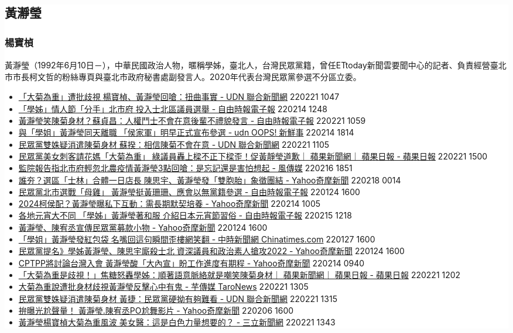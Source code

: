 ## 黃瀞瑩

### 楊寶楨

黃瀞瑩（1992年6月10日－），中華民國政治人物，暱稱學姊，臺北人，台灣民眾黨籍，曾任ETtoday新聞雲要聞中心的記者、負責經營臺北市市長柯文哲的粉絲專頁與臺北市政府秘書處副發言人。2020年代表台灣民眾黨參選不分區立委。
- [「大菊為重」遭批歧視 楊寶楨、黃瀞瑩回嗆：扭曲事實 - UDN 聯合新聞網](https://udn.com/news/story/6656/6112437 "「大菊為重」遭批歧視 楊寶楨、黃瀞瑩回嗆：扭曲事實 - UDN 聯合新聞網") 220221 1047
- [「學姊」情人節「分手」北市府 投入士北區議員選舉 - 自由時報電子報](https://news.ltn.com.tw/news/politics/breakingnews/3829094 "「學姊」情人節「分手」北市府 投入士北區議員選舉 - 自由時報電子報") 220214 1248
- [黃瀞瑩笑陳菊身材？蘇貞昌：人權鬥士不會在意後輩不禮貌發言 - 自由時報電子報](https://m.ltn.com.tw/news/politics/breakingnews/3836073 "黃瀞瑩笑陳菊身材？蘇貞昌：人權鬥士不會在意後輩不禮貌發言 - 自由時報電子報") 220221 1059
- [與「學姐」黃瀞瑩同天離職 「侯家軍」明早正式宣布參選 - udn OOPS! 新鮮事](https://udn.com/news/story/122682/6097709 "與「學姐」黃瀞瑩同天離職 「侯家軍」明早正式宣布參選 - udn OOPS! 新鮮事") 220214 1814
- [民眾黨雙姝疑消遣陳菊身材 蘇揆：相信陳菊不會在意 - UDN 聯合新聞網](https://udn.com/news/story/6656/6112485?from=udn-ch1_breaknews-1-0-news "民眾黨雙姝疑消遣陳菊身材 蘇揆：相信陳菊不會在意 - UDN 聯合新聞網") 220221 1105
- [民眾黨美女刺客請花媽「大菊為重」 綠議員轟上樑不正下樑歪！促黃靜瑩道歉｜ 蘋果新聞網｜ 蘋果日報 - 蘋果日報](https://www.appledaily.com.tw/life/20220221/NQUPJ3MPUNGHVHD66UNXWUPBO4/ "民眾黨美女刺客請花媽「大菊為重」 綠議員轟上樑不正下樑歪！促黃靜瑩道歉｜ 蘋果新聞網｜ 蘋果日報 - 蘋果日報") 220221 1500
- [監院報告指北市府輕忽北農疫情黃瀞瑩3點回嗆：是忘記還是害怕想起 - 風傳媒](https://www.storm.mg/article/4198223 "監院報告指北市府輕忽北農疫情黃瀞瑩3點回嗆：是忘記還是害怕想起 - 風傳媒") 220216 1851
- [誰夯？選區「士林」合體一日店長 陳思宇、黃瀞瑩發「雙胞胎」象徵團結 - Yahoo奇摩新聞](https://tw.news.yahoo.com/%E8%AA%B0%E5%A4%AF-%E9%81%B8%E5%8D%80-%E5%A3%AB%E6%9E%97-%E5%90%88%E9%AB%94-%E6%97%A5%E5%BA%97%E9%95%B7-160013937.html "誰夯？選區「士林」合體一日店長 陳思宇、黃瀞瑩發「雙胞胎」象徵團結 - Yahoo奇摩新聞") 220218 0014
- [民眾黨北市選戰「母雞」 黃瀞瑩挺黃珊珊、應會以無黨籍參選 - 自由時報電子報](https://news.ltn.com.tw/news/politics/breakingnews/3811136 "民眾黨北市選戰「母雞」 黃瀞瑩挺黃珊珊、應會以無黨籍參選 - 自由時報電子報") 220124 1600
- [2024柯侯配？黃瀞瑩曝私下互動：需長期默契培養 - Yahoo奇摩新聞](https://tw.news.yahoo.com/2024%E6%9F%AF%E4%BE%AF%E9%85%8D-%E9%BB%83%E7%80%9E%E7%91%A9%E6%9B%9D%E7%A7%81%E4%B8%8B%E4%BA%92%E5%8B%95-%E9%9C%80%E9%95%B7%E6%9C%9F%E9%BB%98%E5%A5%91%E5%9F%B9%E9%A4%8A-015017911.html "2024柯侯配？黃瀞瑩曝私下互動：需長期默契培養 - Yahoo奇摩新聞") 220214 1005
- [各地元宵大不同 「學姊」黃瀞瑩著和服 介紹日本元宵節習俗 - 自由時報電子報](https://news.ltn.com.tw/news/politics/breakingnews/3830209 "各地元宵大不同 「學姊」黃瀞瑩著和服 介紹日本元宵節習俗 - 自由時報電子報") 220215 1218
- [黃瀞瑩、陳宥丞宣傳民眾黨募款小物 - Yahoo奇摩新聞](https://tw.news.yahoo.com/%E9%BB%83%E7%80%9E%E7%91%A9-%E9%99%B3%E5%AE%A5%E4%B8%9E%E5%AE%A3%E5%82%B3%E6%B0%91%E7%9C%BE%E9%BB%A8%E5%8B%9F%E6%AC%BE%E5%B0%8F%E7%89%A9-122507600.html "黃瀞瑩、陳宥丞宣傳民眾黨募款小物 - Yahoo奇摩新聞") 220124 1600
- [「學姐」黃瀞瑩發紅包袋 名嘴回這句瞬間歪樓網笑翻 - 中時新聞網 Chinatimes.com](https://www.chinatimes.com/realtimenews/20220127003065-260407 "「學姐」黃瀞瑩發紅包袋 名嘴回這句瞬間歪樓網笑翻 - 中時新聞網 Chinatimes.com") 220127 1600
- [民眾黨提名》學姊黃瀞瑩、陳思宇廝殺士北 資深議員和政治素人搶攻2022 - Yahoo奇摩新聞](https://tw.news.yahoo.com/%E6%B0%91%E7%9C%BE%E9%BB%A8%E6%8F%90%E5%90%8D-%E5%AD%B8%E5%A7%8A%E9%BB%83%E7%80%9E%E7%91%A9-%E9%99%B3%E6%80%9D%E5%AE%87%E5%BB%9D%E6%AE%BA%E5%A3%AB%E5%8C%97-%E8%B3%87%E6%B7%B1%E8%AD%B0%E5%93%A1%E5%92%8C%E6%94%BF%E6%B2%BB%E7%B4%A0%E4%BA%BA%E6%90%B6%E6%94%BB2022-104719221.html "民眾黨提名》學姊黃瀞瑩、陳思宇廝殺士北 資深議員和政治素人搶攻2022 - Yahoo奇摩新聞") 220124 1600
- [CPTPP將討論台灣入會 黃瀞瑩酸「大內宣」盼工作進度有期程 - Yahoo奇摩新聞](https://tw.news.yahoo.com/cptpp%E5%B0%87%E8%A8%8E%E8%AB%96%E5%8F%B0%E7%81%A3%E5%85%A5%E6%9C%83-%E9%BB%83%E7%80%9E%E7%91%A9%E9%85%B8-%E5%A4%A7%E5%85%A7%E5%AE%A3-%E7%9B%BC%E5%B7%A5%E4%BD%9C%E9%80%B2%E5%BA%A6%E6%9C%89%E6%9C%9F%E7%A8%8B-011921923.html "CPTPP將討論台灣入會 黃瀞瑩酸「大內宣」盼工作進度有期程 - Yahoo奇摩新聞") 220214 0940
- [「大菊為重是歧視！」焦糖怒轟學姊：順著語意脈絡就是嘲笑陳菊身材｜ 蘋果新聞網｜ 蘋果日報 - 蘋果日報](https://www.appledaily.com.tw/politics/20220221/L4Q6EFKDDFD3FFG57YHPH56IMY/ "「大菊為重是歧視！」焦糖怒轟學姊：順著語意脈絡就是嘲笑陳菊身材｜ 蘋果新聞網｜ 蘋果日報 - 蘋果日報") 220221 1202
- [大菊為重說遭批身材歧視黃瀞瑩反擊心中有鬼 - 芋傳媒 TaroNews](https://wp.taronews.tw/2022/02/21/813543/ "大菊為重說遭批身材歧視黃瀞瑩反擊心中有鬼 - 芋傳媒 TaroNews") 220221 1305
- [民眾黨雙姝疑消遣陳菊身材 黃捷：民眾黨硬拗有夠難看 - UDN 聯合新聞網](https://udn.com/news/story/6656/6112868?from=udn-catelistnews_ch2 "民眾黨雙姝疑消遣陳菊身材 黃捷：民眾黨硬拗有夠難看 - UDN 聯合新聞網") 220221 1315
- [拚曝光尬聲量！ 黃瀞瑩.陳宥丞PO尬舞影片 - Yahoo奇摩新聞](https://tw.news.yahoo.com/%E6%8B%9A%E6%9B%9D%E5%85%89%E5%B0%AC%E8%81%B2%E9%87%8F-%E9%BB%83%E7%80%9E%E7%91%A9-%E9%99%B3%E5%AE%A5%E4%B8%9Epo%E5%B0%AC%E8%88%9E%E5%BD%B1%E7%89%87-050502049.html "拚曝光尬聲量！ 黃瀞瑩.陳宥丞PO尬舞影片 - Yahoo奇摩新聞") 220206 1600
- [黃瀞瑩楊寶楨大菊為重風波 美女醫：這是白色力量想要的？ - 三立新聞網](https://www.setn.com/m/news.aspx?newsid=1074519&p=0 "黃瀞瑩楊寶楨大菊為重風波 美女醫：這是白色力量想要的？ - 三立新聞網") 220221 1343
